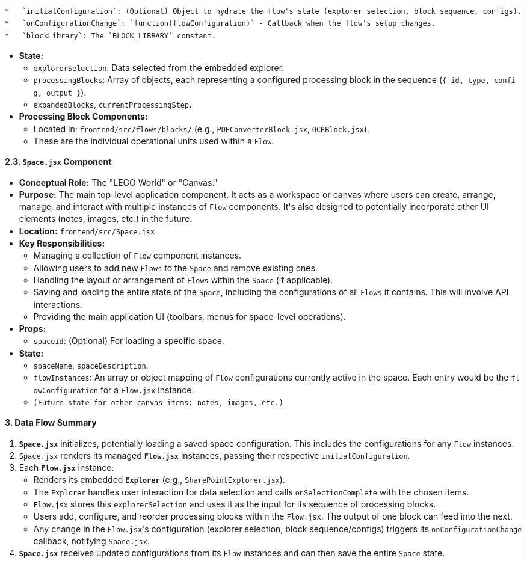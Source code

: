     *   `initialConfiguration`: (Optional) Object to hydrate the flow's state (explorer selection, block sequence, configs).
    *   `onConfigurationChange`: `function(flowConfiguration)` - Callback when the flow's setup changes.
    *   `blockLibrary`: The `BLOCK_LIBRARY` constant.
*   **State:**
    *   `explorerSelection`: Data selected from the embedded explorer.
    *   `processingBlocks`: Array of objects, each representing a configured processing block in the sequence (`{ id, type, config, output }`).
    *   `expandedBlocks`, `currentProcessingStep`.
*   **Processing Block Components:**
    *   Located in: `frontend/src/flows/blocks/` (e.g., `PDFConverterBlock.jsx`, `OCRBlock.jsx`).
    *   These are the individual operational units used within a `Flow`.

**2.3. `Space.jsx` Component**

*   **Conceptual Role:** The "LEGO World" or "Canvas."
*   **Purpose:** The main top-level application component. It acts as a workspace or canvas where users can create, arrange, manage, and interact with multiple instances of `Flow` components. It's also designed to potentially incorporate other UI elements (notes, images, etc.) in the future.
*   **Location:** `frontend/src/Space.jsx`
*   **Key Responsibilities:**
    *   Managing a collection of `Flow` component instances.
    *   Allowing users to add new `Flows` to the `Space` and remove existing ones.
    *   Handling the layout or arrangement of `Flows` within the `Space` (if applicable).
    *   Saving and loading the entire state of the `Space`, including the configurations of all `Flows` it contains. This will involve API interactions.
    *   Providing the main application UI (toolbars, menus for space-level operations).
*   **Props:**
    *   `spaceId`: (Optional) For loading a specific space.
*   **State:**
    *   `spaceName`, `spaceDescription`.
    *   `flowInstances`: An array or object mapping of `Flow` configurations currently active in the space. Each entry would be the `flowConfiguration` for a `Flow.jsx` instance.
    *   `(Future state for other canvas items: notes, images, etc.)`

**3. Data Flow Summary**

1.  **`Space.jsx`** initializes, potentially loading a saved space configuration. This includes the configurations for any `Flow` instances.
2.  `Space.jsx` renders its managed **`Flow.jsx`** instances, passing their respective `initialConfiguration`.
3.  Each **`Flow.jsx`** instance:
    *   Renders its embedded **`Explorer`** (e.g., `SharePointExplorer.jsx`).
    *   The `Explorer` handles user interaction for data selection and calls `onSelectionComplete` with the chosen items.
    *   `Flow.jsx` stores this `explorerSelection` and uses it as the input for its sequence of processing blocks.
    *   Users add, configure, and reorder processing blocks within the `Flow.jsx`. The output of one block can feed into the next.
    *   Any change in the `Flow.jsx`'s configuration (explorer selection, block sequence/configs) triggers its `onConfigurationChange` callback, notifying `Space.jsx`.
4.  **`Space.jsx`** receives updated configurations from its `Flow` instances and can then save the entire `Space` state.
